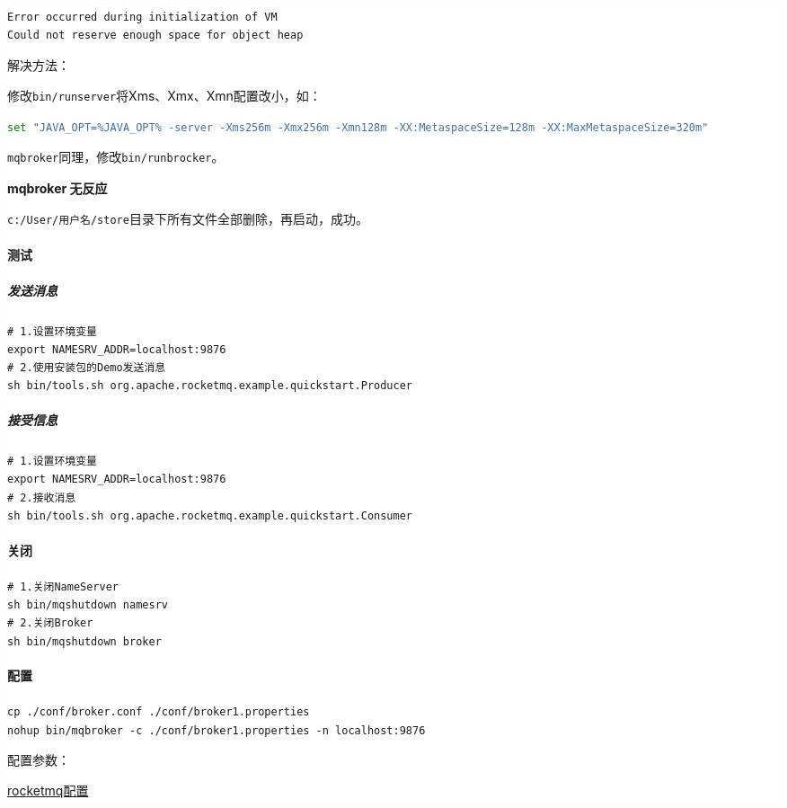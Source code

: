 ```
Error occurred during initialization of VM
Could not reserve enough space for object heap
```

解决方法：

修改`bin/runserver`将Xms、Xmx、Xmn配置改小，如：

```sh
set "JAVA_OPT=%JAVA_OPT% -server -Xms256m -Xmx256m -Xmn128m -XX:MetaspaceSize=128m -XX:MaxMetaspaceSize=320m"
```

`mqbroker`同理，修改`bin/runbrocker`。

**mqbroker 无反应**

`c:/User/用户名/store`目录下所有文件全部删除，再启动，成功。

#### 测试

##### 发送消息

```shell
# 1.设置环境变量
export NAMESRV_ADDR=localhost:9876
# 2.使用安装包的Demo发送消息
sh bin/tools.sh org.apache.rocketmq.example.quickstart.Producer
```

##### 接受信息

```shell
# 1.设置环境变量
export NAMESRV_ADDR=localhost:9876
# 2.接收消息
sh bin/tools.sh org.apache.rocketmq.example.quickstart.Consumer
```

#### 关闭

```shell
# 1.关闭NameServer
sh bin/mqshutdown namesrv
# 2.关闭Broker
sh bin/mqshutdown broker
```

#### 配置

```shell
cp ./conf/broker.conf ./conf/broker1.properties
nohup bin/mqbroker -c ./conf/broker1.properties -n localhost:9876 
```

配置参数：

[rocketmq配置](https://www.jianshu.com/p/12194f8738d7)
